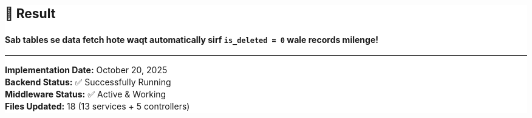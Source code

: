 ## 🎉 Result

**Sab tables se data fetch hote waqt automatically sirf `is_deleted = 0` wale records milenge!**

---

**Implementation Date:** October 20, 2025  
**Backend Status:** ✅ Successfully Running  
**Middleware Status:** ✅ Active & Working  
**Files Updated:** 18 (13 services + 5 controllers)
